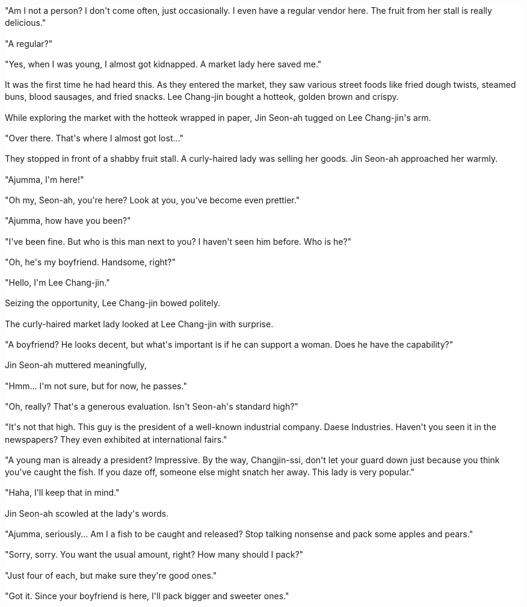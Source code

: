 "Am I not a person? I don't come often, just occasionally. I even have a regular vendor here. The fruit from her stall is really delicious."

"A regular?"

"Yes, when I was young, I almost got kidnapped. A market lady here saved me."

It was the first time he had heard this. As they entered the market, they saw various street foods like fried dough twists, steamed buns, blood sausages, and fried snacks. Lee Chang-jin bought a hotteok, golden brown and crispy.

While exploring the market with the hotteok wrapped in paper, Jin Seon-ah tugged on Lee Chang-jin's arm.

"Over there. That's where I almost got lost..."

They stopped in front of a shabby fruit stall. A curly-haired lady was selling her goods. Jin Seon-ah approached her warmly.

"Ajumma, I'm here!"

"Oh my, Seon-ah, you're here? Look at you, you've become even prettier."

"Ajumma, how have you been?"

"I've been fine. But who is this man next to you? I haven't seen him before. Who is he?"

"Oh, he's my boyfriend. Handsome, right?"

"Hello, I'm Lee Chang-jin."

Seizing the opportunity, Lee Chang-jin bowed politely.

The curly-haired market lady looked at Lee Chang-jin with surprise.

"A boyfriend? He looks decent, but what's important is if he can support a woman. Does he have the capability?"

Jin Seon-ah muttered meaningfully,

"Hmm... I'm not sure, but for now, he passes."

"Oh, really? That's a generous evaluation. Isn't Seon-ah's standard high?"

"It's not that high. This guy is the president of a well-known industrial company. Daese Industries. Haven't you seen it in the newspapers? They even exhibited at international fairs."

"A young man is already a president? Impressive. By the way, Changjin-ssi, don't let your guard down just because you think you've caught the fish. If you daze off, someone else might snatch her away. This lady is very popular."

"Haha, I'll keep that in mind."

Jin Seon-ah scowled at the lady's words.

"Ajumma, seriously... Am I a fish to be caught and released? Stop talking nonsense and pack some apples and pears."

"Sorry, sorry. You want the usual amount, right? How many should I pack?"

"Just four of each, but make sure they're good ones."

"Got it. Since your boyfriend is here, I'll pack bigger and sweeter ones."
